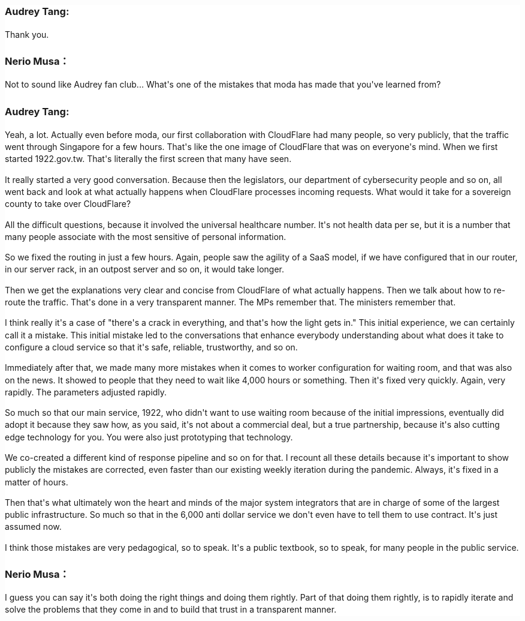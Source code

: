 ### Audrey Tang:
Thank you.

### Nerio Musa：
Not to sound like Audrey fan club... What's one of the mistakes that moda has made that you've learned from?

### Audrey Tang:
Yeah, a lot. Actually even before moda, our first collaboration with CloudFlare had many people, so very publicly, that the traffic went through Singapore for a few hours. That's like the one image of CloudFlare that was on everyone's mind. When we first started 1922.gov.tw. That's literally the first screen that many have seen.

It really started a very good conversation. Because then the legislators, our department of cybersecurity people and so on, all went back and look at what actually happens when CloudFlare processes incoming requests. What would it take for a sovereign county to take over CloudFlare?

All the difficult questions, because it involved the universal healthcare number. It's not health data per se, but it is a number that many people associate with the most sensitive of personal information.

So we fixed the routing in just a few hours. Again, people saw the agility of a SaaS model, if we have configured that in our router, in our server rack, in an outpost server and so on, it would take longer.

Then we get the explanations very clear and concise from CloudFlare of what actually happens. Then we talk about how to re-route the traffic. That's done in a very transparent manner. The MPs remember that. The ministers remember that.

I think really it's a case of "there's a crack in everything, and that's how the light gets in." This initial experience, we can certainly call it a mistake. This initial mistake led to the conversations that enhance everybody understanding about what does it take to configure a cloud service so that it's safe, reliable, trustworthy, and so on.

Immediately after that, we made many more mistakes when it comes to worker configuration for waiting room, and that was also on the news. It showed to people that they need to wait like 4,000 hours or something. Then it's fixed very quickly. Again, very rapidly. The parameters adjusted rapidly.

So much so that our main service, 1922, who didn't want to use waiting room because of the initial impressions, eventually did adopt it because they saw how, as you said, it's not about a commercial deal, but a true partnership, because it's also cutting edge technology for you. You were also just prototyping that technology.

We co-created a different kind of response pipeline and so on for that. I recount all these details because it's important to show publicly the mistakes are corrected, even faster than our existing weekly iteration during the pandemic. Always, it's fixed in a matter of hours.

Then that's what ultimately won the heart and minds of the major system integrators that are in charge of some of the largest public infrastructure. So much so that in the 6,000 anti dollar service we don't even have to tell them to use contract. It's just assumed now.

I think those mistakes are very pedagogical, so to speak. It's a public textbook, so to speak, for many people in the public service.

### Nerio Musa：
I guess you can say it's both doing the right things and doing them rightly. Part of that doing them rightly, is to rapidly iterate and solve the problems that they come in and to build that trust in a transparent manner.

